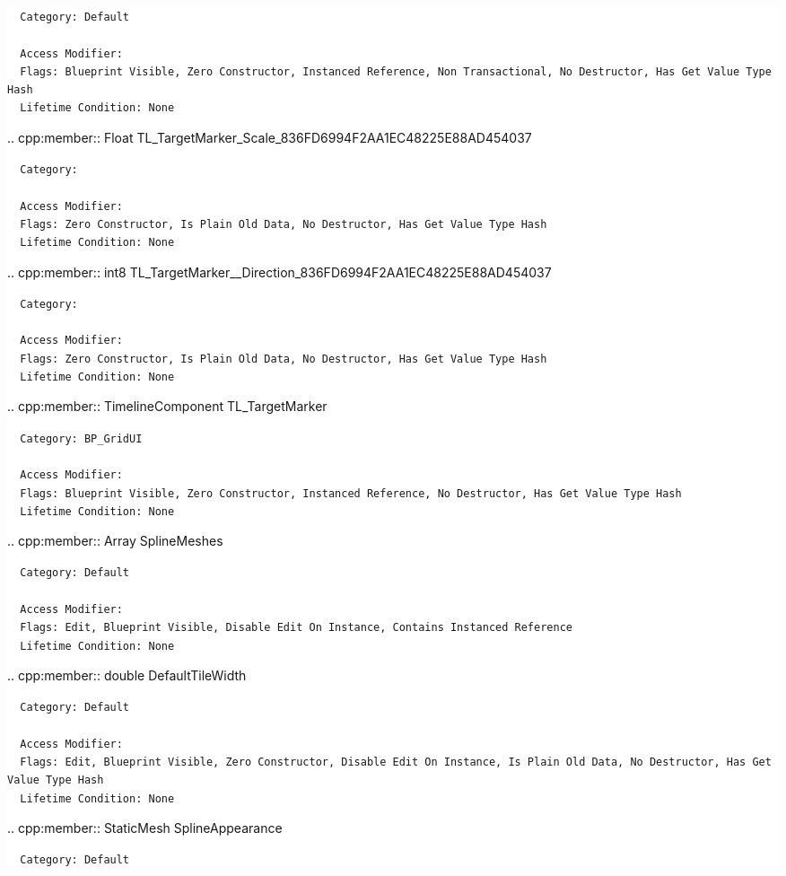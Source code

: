       Category: Default

      Access Modifier: 
      Flags: Blueprint Visible, Zero Constructor, Instanced Reference, Non Transactional, No Destructor, Has Get Value Type Hash
      Lifetime Condition: None

      

   .. cpp:member:: Float TL_TargetMarker_Scale_836FD6994F2AA1EC48225E88AD454037

      Category: 

      Access Modifier: 
      Flags: Zero Constructor, Is Plain Old Data, No Destructor, Has Get Value Type Hash
      Lifetime Condition: None

      

   .. cpp:member:: int8 TL_TargetMarker__Direction_836FD6994F2AA1EC48225E88AD454037

      Category: 

      Access Modifier: 
      Flags: Zero Constructor, Is Plain Old Data, No Destructor, Has Get Value Type Hash
      Lifetime Condition: None

      

   .. cpp:member:: TimelineComponent TL_TargetMarker

      Category: BP_GridUI

      Access Modifier: 
      Flags: Blueprint Visible, Zero Constructor, Instanced Reference, No Destructor, Has Get Value Type Hash
      Lifetime Condition: None

      

   .. cpp:member:: Array SplineMeshes

      Category: Default

      Access Modifier: 
      Flags: Edit, Blueprint Visible, Disable Edit On Instance, Contains Instanced Reference
      Lifetime Condition: None

      

   .. cpp:member:: double DefaultTileWidth

      Category: Default

      Access Modifier: 
      Flags: Edit, Blueprint Visible, Zero Constructor, Disable Edit On Instance, Is Plain Old Data, No Destructor, Has Get Value Type Hash
      Lifetime Condition: None

      

   .. cpp:member:: StaticMesh SplineAppearance

      Category: Default
